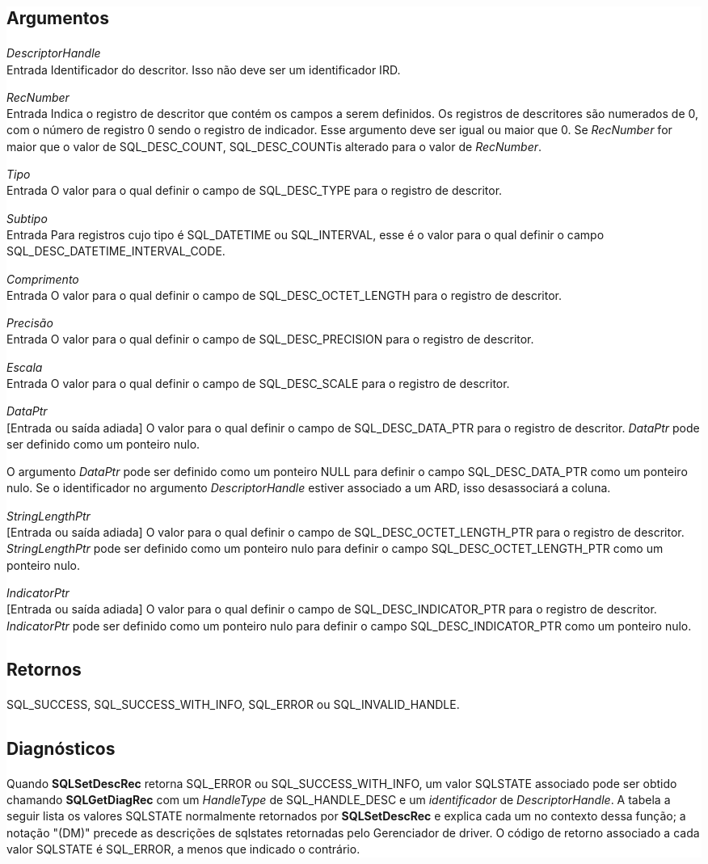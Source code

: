 ## <a name="arguments"></a>Argumentos  
 *DescriptorHandle*  
 Entrada Identificador do descritor. Isso não deve ser um identificador IRD.  
  
 *RecNumber*  
 Entrada Indica o registro de descritor que contém os campos a serem definidos. Os registros de descritores são numerados de 0, com o número de registro 0 sendo o registro de indicador. Esse argumento deve ser igual ou maior que 0. Se *RecNumber* for maior que o valor de SQL_DESC_COUNT, SQL_DESC_COUNTis alterado para o valor de *RecNumber*.  
  
 *Tipo*  
 Entrada O valor para o qual definir o campo de SQL_DESC_TYPE para o registro de descritor.  
  
 *Subtipo*  
 Entrada Para registros cujo tipo é SQL_DATETIME ou SQL_INTERVAL, esse é o valor para o qual definir o campo SQL_DESC_DATETIME_INTERVAL_CODE.  
  
 *Comprimento*  
 Entrada O valor para o qual definir o campo de SQL_DESC_OCTET_LENGTH para o registro de descritor.  
  
 *Precisão*  
 Entrada O valor para o qual definir o campo de SQL_DESC_PRECISION para o registro de descritor.  
  
 *Escala*  
 Entrada O valor para o qual definir o campo de SQL_DESC_SCALE para o registro de descritor.  
  
 *DataPtr*  
 [Entrada ou saída adiada] O valor para o qual definir o campo de SQL_DESC_DATA_PTR para o registro de descritor. *DataPtr* pode ser definido como um ponteiro nulo.  
  
 O argumento *DataPtr* pode ser definido como um ponteiro NULL para definir o campo SQL_DESC_DATA_PTR como um ponteiro nulo. Se o identificador no argumento *DescriptorHandle* estiver associado a um ARD, isso desassociará a coluna.  
  
 *StringLengthPtr*  
 [Entrada ou saída adiada] O valor para o qual definir o campo de SQL_DESC_OCTET_LENGTH_PTR para o registro de descritor. *StringLengthPtr* pode ser definido como um ponteiro nulo para definir o campo SQL_DESC_OCTET_LENGTH_PTR como um ponteiro nulo.  
  
 *IndicatorPtr*  
 [Entrada ou saída adiada] O valor para o qual definir o campo de SQL_DESC_INDICATOR_PTR para o registro de descritor. *IndicatorPtr* pode ser definido como um ponteiro nulo para definir o campo SQL_DESC_INDICATOR_PTR como um ponteiro nulo.  
  
## <a name="returns"></a>Retornos  
 SQL_SUCCESS, SQL_SUCCESS_WITH_INFO, SQL_ERROR ou SQL_INVALID_HANDLE.  
  
## <a name="diagnostics"></a>Diagnósticos  
 Quando **SQLSetDescRec** retorna SQL_ERROR ou SQL_SUCCESS_WITH_INFO, um valor SQLSTATE associado pode ser obtido chamando **SQLGetDiagRec** com um *HandleType* de SQL_HANDLE_DESC e um *identificador* de *DescriptorHandle*. A tabela a seguir lista os valores SQLSTATE normalmente retornados por **SQLSetDescRec** e explica cada um no contexto dessa função; a notação "(DM)" precede as descrições de sqlstates retornadas pelo Gerenciador de driver. O código de retorno associado a cada valor SQLSTATE é SQL_ERROR, a menos que indicado o contrário.  
  